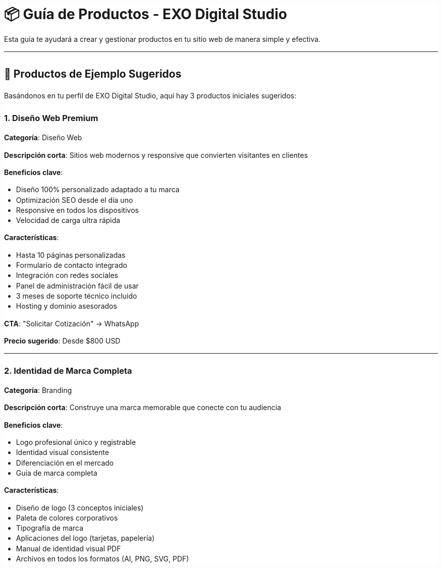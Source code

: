 # 📦 Guía de Productos - EXO Digital Studio

Esta guía te ayudará a crear y gestionar productos en tu sitio web de manera simple y efectiva.

---

## 🎯 Productos de Ejemplo Sugeridos

Basándonos en tu perfil de EXO Digital Studio, aquí hay 3 productos iniciales sugeridos:

### 1. Diseño Web Premium

**Categoría**: Diseño Web

**Descripción corta**: Sitios web modernos y responsive que convierten visitantes en clientes

**Beneficios clave**:
- Diseño 100% personalizado adaptado a tu marca
- Optimización SEO desde el día uno
- Responsive en todos los dispositivos
- Velocidad de carga ultra rápida

**Características**:
- Hasta 10 páginas personalizadas
- Formulario de contacto integrado
- Integración con redes sociales
- Panel de administración fácil de usar
- 3 meses de soporte técnico incluido
- Hosting y dominio asesorados

**CTA**: "Solicitar Cotización" → WhatsApp

**Precio sugerido**: Desde $800 USD

---

### 2. Identidad de Marca Completa

**Categoría**: Branding

**Descripción corta**: Construye una marca memorable que conecte con tu audiencia

**Beneficios clave**:
- Logo profesional único y registrable
- Identidad visual consistente
- Diferenciación en el mercado
- Guía de marca completa

**Características**:
- Diseño de logo (3 conceptos iniciales)
- Paleta de colores corporativos
- Tipografía de marca
- Aplicaciones del logo (tarjetas, papelería)
- Manual de identidad visual PDF
- Archivos en todos los formatos (AI, PNG, SVG, PDF)
